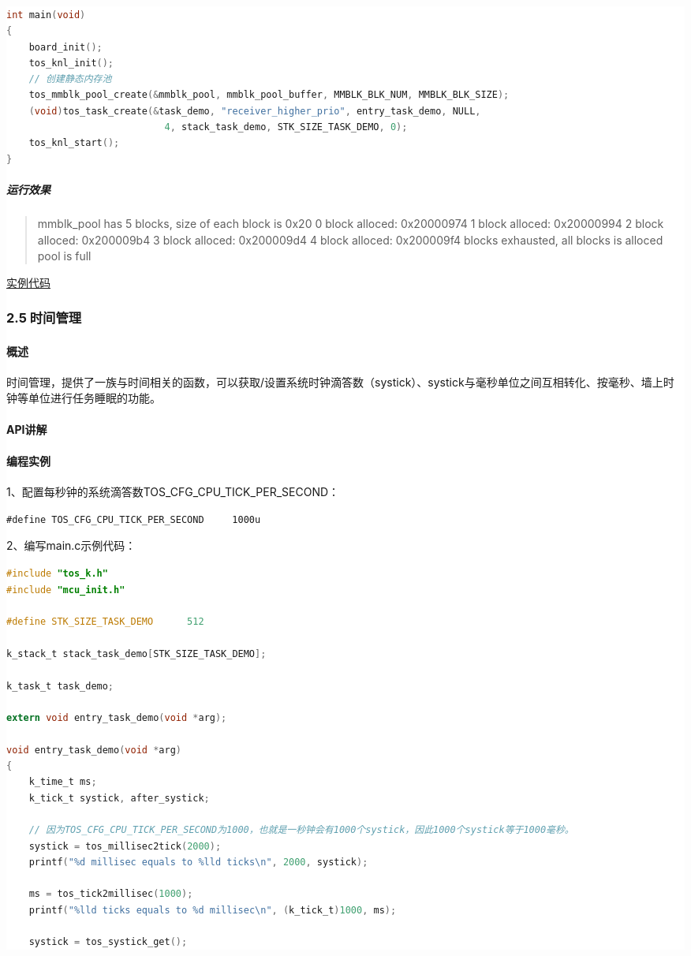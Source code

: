 ```c
int main(void)
{
    board_init();
    tos_knl_init();
    // 创建静态内存池
    tos_mmblk_pool_create(&mmblk_pool, mmblk_pool_buffer, MMBLK_BLK_NUM, MMBLK_BLK_SIZE);
    (void)tos_task_create(&task_demo, "receiver_higher_prio", entry_task_demo, NULL,
                            4, stack_task_demo, STK_SIZE_TASK_DEMO, 0);
    tos_knl_start();
}
```

##### 运行效果

> mmblk_pool has 5 blocks, size of each block is 0x20
> 0 block alloced: 0x20000974
> 1 block alloced: 0x20000994
> 2 block alloced: 0x200009b4
> 3 block alloced: 0x200009d4
> 4 block alloced: 0x200009f4
> blocks exhausted, all blocks is alloced
> pool is full

[实例代码](code/2.4.2%20mmblk/main.c)

### 2.5 时间管理

#### 概述

时间管理，提供了一族与时间相关的函数，可以获取/设置系统时钟滴答数（systick）、systick与毫秒单位之间互相转化、按毫秒、墙上时钟等单位进行任务睡眠的功能。

#### API讲解

#### 编程实例

1、配置每秒钟的系统滴答数TOS_CFG_CPU_TICK_PER_SECOND：

`#define TOS_CFG_CPU_TICK_PER_SECOND     1000u`

2、编写main.c示例代码：

```c
#include "tos_k.h"
#include "mcu_init.h"

#define STK_SIZE_TASK_DEMO      512

k_stack_t stack_task_demo[STK_SIZE_TASK_DEMO];

k_task_t task_demo;

extern void entry_task_demo(void *arg);

void entry_task_demo(void *arg)
{
    k_time_t ms;
    k_tick_t systick, after_systick;

    // 因为TOS_CFG_CPU_TICK_PER_SECOND为1000，也就是一秒钟会有1000个systick，因此1000个systick等于1000毫秒。
    systick = tos_millisec2tick(2000);
    printf("%d millisec equals to %lld ticks\n", 2000, systick);

    ms = tos_tick2millisec(1000);
    printf("%lld ticks equals to %d millisec\n", (k_tick_t)1000, ms);

    systick = tos_systick_get();
```